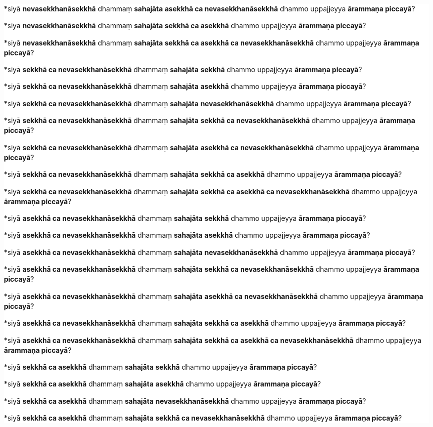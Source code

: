    *siyā **nevasekkhanāsekkhā** dhammaṃ **sahajāta** **asekkhā ca nevasekkhanāsekkhā** dhammo uppajjeyya **ārammaṇa piccayā**?

   *siyā **nevasekkhanāsekkhā** dhammaṃ **sahajāta** **sekkhā ca asekkhā** dhammo uppajjeyya **ārammaṇa piccayā**?

   *siyā **nevasekkhanāsekkhā** dhammaṃ **sahajāta** **sekkhā ca asekkhā ca nevasekkhanāsekkhā** dhammo uppajjeyya **ārammaṇa piccayā**?

   *siyā **sekkhā ca nevasekkhanāsekkhā** dhammaṃ **sahajāta** **sekkhā** dhammo uppajjeyya **ārammaṇa piccayā**?

   *siyā **sekkhā ca nevasekkhanāsekkhā** dhammaṃ **sahajāta** **asekkhā** dhammo uppajjeyya **ārammaṇa piccayā**?

   *siyā **sekkhā ca nevasekkhanāsekkhā** dhammaṃ **sahajāta** **nevasekkhanāsekkhā** dhammo uppajjeyya **ārammaṇa piccayā**?

   *siyā **sekkhā ca nevasekkhanāsekkhā** dhammaṃ **sahajāta** **sekkhā ca nevasekkhanāsekkhā** dhammo uppajjeyya **ārammaṇa piccayā**?

   *siyā **sekkhā ca nevasekkhanāsekkhā** dhammaṃ **sahajāta** **asekkhā ca nevasekkhanāsekkhā** dhammo uppajjeyya **ārammaṇa piccayā**?

   *siyā **sekkhā ca nevasekkhanāsekkhā** dhammaṃ **sahajāta** **sekkhā ca asekkhā** dhammo uppajjeyya **ārammaṇa piccayā**?

   *siyā **sekkhā ca nevasekkhanāsekkhā** dhammaṃ **sahajāta** **sekkhā ca asekkhā ca nevasekkhanāsekkhā** dhammo uppajjeyya **ārammaṇa piccayā**?

   *siyā **asekkhā ca nevasekkhanāsekkhā** dhammaṃ **sahajāta** **sekkhā** dhammo uppajjeyya **ārammaṇa piccayā**?

   *siyā **asekkhā ca nevasekkhanāsekkhā** dhammaṃ **sahajāta** **asekkhā** dhammo uppajjeyya **ārammaṇa piccayā**?

   *siyā **asekkhā ca nevasekkhanāsekkhā** dhammaṃ **sahajāta** **nevasekkhanāsekkhā** dhammo uppajjeyya **ārammaṇa piccayā**?

   *siyā **asekkhā ca nevasekkhanāsekkhā** dhammaṃ **sahajāta** **sekkhā ca nevasekkhanāsekkhā** dhammo uppajjeyya **ārammaṇa piccayā**?

   *siyā **asekkhā ca nevasekkhanāsekkhā** dhammaṃ **sahajāta** **asekkhā ca nevasekkhanāsekkhā** dhammo uppajjeyya **ārammaṇa piccayā**?

   *siyā **asekkhā ca nevasekkhanāsekkhā** dhammaṃ **sahajāta** **sekkhā ca asekkhā** dhammo uppajjeyya **ārammaṇa piccayā**?

   *siyā **asekkhā ca nevasekkhanāsekkhā** dhammaṃ **sahajāta** **sekkhā ca asekkhā ca nevasekkhanāsekkhā** dhammo uppajjeyya **ārammaṇa piccayā**?

   *siyā **sekkhā ca asekkhā** dhammaṃ **sahajāta** **sekkhā** dhammo uppajjeyya **ārammaṇa piccayā**?

   *siyā **sekkhā ca asekkhā** dhammaṃ **sahajāta** **asekkhā** dhammo uppajjeyya **ārammaṇa piccayā**?

   *siyā **sekkhā ca asekkhā** dhammaṃ **sahajāta** **nevasekkhanāsekkhā** dhammo uppajjeyya **ārammaṇa piccayā**?

   *siyā **sekkhā ca asekkhā** dhammaṃ **sahajāta** **sekkhā ca nevasekkhanāsekkhā** dhammo uppajjeyya **ārammaṇa piccayā**?
